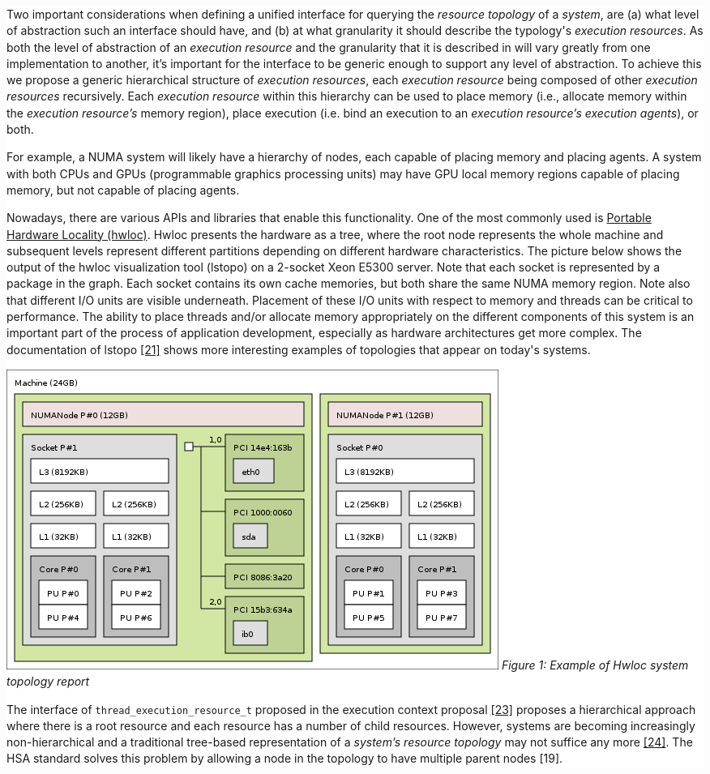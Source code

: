 Two important considerations when defining a unified interface for querying the *resource topology* of a *system*, are (a) what level of abstraction such an interface should have, and (b) at what granularity it should describe the typology's *execution resources*. As both the level of abstraction of an *execution resource* and the granularity that it is described in will vary greatly from one implementation to another, it’s important for the interface to be generic enough to support any level of abstraction. To achieve this we propose a generic hierarchical structure of *execution resources*, each *execution resource* being composed of other *execution resources* recursively. Each *execution resource* within this hierarchy can be used to place memory (i.e., allocate memory within the *execution resource’s* memory region), place execution (i.e. bind an execution to an *execution resource’s execution agents*), or both.

For example, a NUMA system will likely have a hierarchy of nodes, each capable of placing memory and placing agents.  A system with both CPUs and GPUs (programmable graphics processing units) may have GPU local memory regions capable of placing memory, but not capable of placing agents.

Nowadays, there are various APIs and libraries that enable this functionality. One of the most commonly used is [Portable Hardware Locality (hwloc)][hwloc]. Hwloc presents the hardware as a tree, where the root node represents the whole machine and subsequent levels represent different partitions depending on different hardware characteristics. The picture below shows the output of the hwloc visualization tool (lstopo) on a 2-socket Xeon E5300 server. Note that each socket is represented by a package in the graph. Each socket contains its own cache memories, but both share the same NUMA memory region. Note also that different I/O units are visible underneath. Placement of these I/O units with respect to memory and threads can be critical to performance. The ability to place threads and/or allocate memory appropriately on the different components of this system is an important part of the process of application development, especially as hardware architectures get more complex. The documentation of lstopo [[21]][lstopo] shows more interesting examples of topologies that appear on today's systems.

![alt text](hwloc-topology.png "Hwloc topology")
*Figure 1: Example of Hwloc system topology report*

The interface of `thread_execution_resource_t` proposed in the execution context proposal [[23]][p0737r0] proposes a hierarchical approach where there is a root resource and each resource has a number of child resources. However, systems are becoming increasingly non-hierarchical and a traditional tree-based representation of a *system’s resource topology* may not suffice any more [[24]][exposing-locality]. The HSA standard solves this problem by allowing a node in the topology to have multiple parent nodes [19].


[p0687r0]: http://www.open-std.org/jtc1/sc22/wg21/docs/papers/2017/p0687r0.pdf
[design-of-openmp]: https://link.springer.com/chapter/10.1007/978-3-642-30961-8_2
[hwloc]: https://www.open-mpi.org/projects/hwloc/
[sycl-1-2-1]: https://www.khronos.org/registry/SYCL/specs/sycl-1.2.1.pdf
[opencl-2-2]: https://www.khronos.org/registry/OpenCL/specs/opencl-2.2.pdf
[HSA]: http://www.hsafoundation.com/standards/
[openmp-5]: http://www.openmp.org/wp-content/uploads/openmp-TR5-final.pdf
[cpuaff]: https://github.com/dcdillon/cpuaff
[pmem]: http://pmem.io/
[memkid]: https://github.com/memkind/memkind
[solaris-pbind]: https://docs.oracle.com/cd/E26502_01/html/E29031/pbind-1m.html
[linux-sched-setaffinity]: https://linux.die.net/man/2/sched_setaffinity
[windows-set-thread-affinity-mask]: https://msdn.microsoft.com/en-us/library/windows/desktop/ms686247(v=vs.85).aspx
[chapel]: https://chapel-lang.org/
[x10]: http://x10-lang.org/
[upc++]: https://bitbucket.org/berkeleylab/upcxx/wiki/Home
[tbb]: https://www.threadingbuildingblocks.org/
[hpx]: https://github.com/STEllAR-GROUP/hpx
[madness]: https://github.com/m-a-d-n-e-s-s/madness
[lstopo]: https://www.open-mpi.org/projects/hwloc/lstopo/
[p0737r0]: http://www.open-std.org/jtc1/sc22/wg21/docs/papers/2017/p0737r0.html
[exposing-locality]: https://docs.google.com/viewer?a=v&pid=sites&srcid=bGJsLmdvdnxwYWRhbC13b3Jrc2hvcHxneDozOWE0MjZjOTMxOTk3NGU3
[mpi]: http://mpi-forum.org/docs/
[pvm]: http://www.csm.ornl.gov/pvm/
[pvm-callback]: http://etutorials.org/Linux+systems/cluster+computing+with+linux/Part+II+Parallel+Programming/Chapter+11+Fault-Tolerant+and+Adaptive+Programs+with+PVM/11.2+Building+Fault-Tolerant+Parallel+Applications/
[mpi-post-failure-recovery]: http://journals.sagepub.com/doi/10.1177/1094342013488238
[mpi-fault-tolerance]: http://www.mcs.anl.gov/~lusk/papers/fault-tolerance.pdf
[p0323r4]: http://www.open-std.org/jtc1/sc22/wg21/docs/papers/2017/p0323r4.html
[movidius]: https://developer.movidius.com/
[madness-journal]: http://dx.doi.org/10.1137/15M1026171
[openmp-affinity]: http://pages.tacc.utexas.edu/~eijkhout/pcse/html/omp-affinity.html
[intel-balanced-affinity]: https://software.intel.com/en-us/node/522518